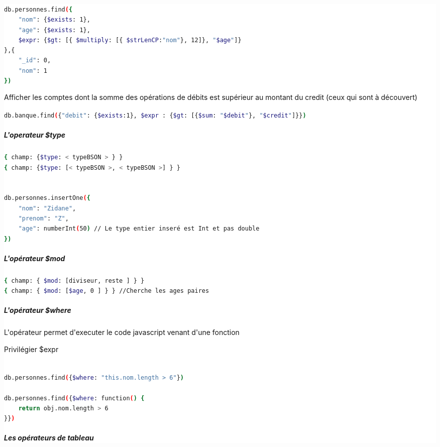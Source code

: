 ```bash 
db.personnes.find({
	"nom": {$exists: 1},
	"age": {$exists: 1},
	$expr: {$gt: [{ $multiply: [{ $strLenCP:"nom"}, 12]}, "$age"]}
},{
	"_id": 0,
	"nom": 1
})
```

Afficher les comptes dont la somme des opérations de débits est supérieur au montant du credit (ceux qui sont à découvert)

```bash
db.banque.find({"debit": {$exists:1}, $expr : {$gt: [{$sum: "$debit"}, "$credit"]}})
```

##### L'operateur $type

```bash
{ champ: {$type: < typeBSON > } }
{ champ: {$type: [< typeBSON >, < typeBSON >] } }


db.personnes.insertOne({
	"nom": "Zidane",
	"prenom": "Z",
	"age": numberInt(50) // Le type entier inseré est Int et pas double
})

```

##### L'opérateur $mod

```bash 
{ champ: { $mod: [diviseur, reste ] } }
{ champ: { $mod: [$age, 0 ] } } //Cherche les ages paires
```

##### L'opérateur $where

L'opérateur permet d'executer le code javascript venant d'une fonction

Privilégier $expr

```bash

db.personnes.find({$where: "this.nom.length > 6"})

db.personnes.find({$where: function() {
	return obj.nom.length > 6
}})

```

##### Les opérateurs de tableau
